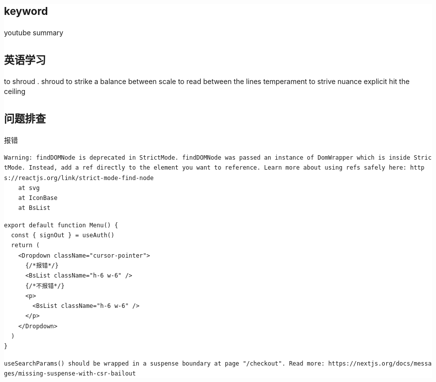 ## keyword

youtube summary

## 英语学习

to shroud . shroud
to strike a balance between
scale
to read between the lines
temperament
to strive
nuance
explicit
hit the ceiling

## 问题排查

报错

```
Warning: findDOMNode is deprecated in StrictMode. findDOMNode was passed an instance of DomWrapper which is inside StrictMode. Instead, add a ref directly to the element you want to reference. Learn more about using refs safely here: https://reactjs.org/link/strict-mode-find-node
    at svg
    at IconBase
    at BsList
```

```tsx
export default function Menu() {
  const { signOut } = useAuth()
  return (
    <Dropdown className="cursor-pointer">
      {/*报错*/}
      <BsList className="h-6 w-6" />
      {/*不报错*/}
      <p>
        <BsList className="h-6 w-6" />
      </p>
    </Dropdown>
  )
}
```

```
useSearchParams() should be wrapped in a suspense boundary at page "/checkout". Read more: https://nextjs.org/docs/messages/missing-suspense-with-csr-bailout
```
